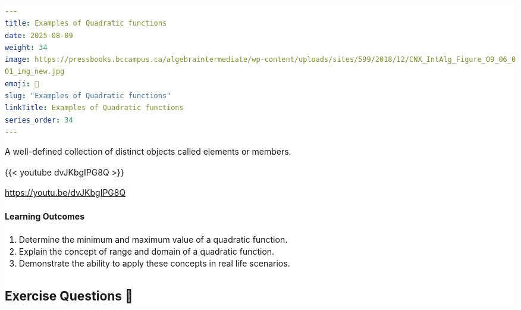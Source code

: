 ```yaml
---
title: Examples of Quadratic functions 
date: 2025-08-09
weight: 34
image: https://pressbooks.bccampus.ca/algebraintermediate/wp-content/uploads/sites/599/2018/12/CNX_IntAlg_Figure_09_06_001_img_new.jpg
emoji: 🧮
slug: "Examples of Quadratic functions"
linkTitle: Examples of Quadratic functions 
series_order: 34
---
```


A well-defined collection of distinct objects called elements or members.

{{< youtube dvJKbgIPG8Q >}}

https://youtu.be/dvJKbgIPG8Q

#### Learning Outcomes

1. Determine the minimum and maximum value of a quadratic function.
2. Explain the concept of range and domain of a quadratic function.
3. Demonstrate the ability to apply these concepts in real life scenarios.

## Exercise Questions 🤯
